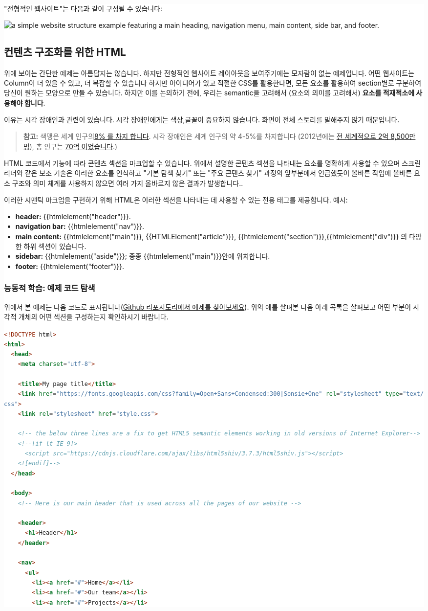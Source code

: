 "전형적인 웹사이트"는 다음과 같이 구성될 수 있습니다:

![a simple website structure example featuring a main heading, navigation menu, main content, side bar, and footer.](sample-website.png)

## 컨텐츠 구조화를 위한 HTML

위에 보이는 간단한 예제는 아름답지는 않습니다. 하지만 전형적인 웹사이트 레이아웃을 보여주기에는 모자람이 없는 예제입니다. 어떤 웹사이트는 Column이 더 있을 수 있고, 더 복잡할 수 있습니다 하지만 아이디어가 있고 적절한 CSS를 활용한다면, 모든 요소를 활용하여 section별로 구분하여 당신이 원하는 모양으로 만들 수 있습니다. 하지만 이를 논의하기 전에, 우리는 semantic을 고려해서 (요소의 의미를 고려해서) **요소를 적재적소에 사용해야 합니다**.

이유는 시각 장애인과 관련이 있습니다. 시각 장애인에게는 색상,글꼴이 중요하지 않습니다. 화면이 전체 스토리를 말해주지 않기 때문입니다.

> **참고:** 색맹은 세계 인구의[8% 를 차지 합니다](http://www.color-blindness.com/2006/04/28/colorblind-population/). 시각 장애인은 세계 인구의 약 4-5%를 차지합니다 (2012년에는 [전 세계적으로 2억 8,500만명](https://en.wikipedia.org/wiki/Visual_impairment)), 총 인구는 [70억 이었습니다](https://en.wikipedia.org/wiki/World_human_population#/media/File:World_population_history.svg).)

HTML 코드에서 기능에 따라 콘텐츠 섹션을 마크업할 수 있습니다. 위에서 설명한 콘텐츠 섹션을 나타내는 요소를 명확하게 사용할 수 있으며 스크린리더와 같은 보조 기술은 이러한 요소를 인식하고 "기본 탐색 찾기" 또는 "주요 콘텐츠 찾기" 과정의 앞부분에서 언급했듯이 올바른 작업에 올바른 요소 구조와 의미 체계를 사용하지 않으면 여러 가지 올바르지 않은 결과가 발생합니다..

이러한 시맨틱 마크업을 구현하기 위해 HTML은 이러한 섹션을 나타내는 데 사용할 수 있는 전용 태그를 제공합니다. 예시:

- **header:** {{htmlelement("header")}}.
- **navigation bar:** {{htmlelement("nav")}}.
- **main content:** {{htmlelement("main")}}, {{HTMLElement("article")}}, {{htmlelement("section")}},{{htmlelement("div")}} 의 다양한 하위 섹션이 있습니다.
- **sidebar:** {{htmlelement("aside")}}; 종종 {{htmlelement("main")}}안에 위치합니다.
- **footer:** {{htmlelement("footer")}}.

### 능동적 학습: 예제 코드 탐색

위에서 본 예제는 다음 코드로 표시됩니다([Github 리포지토리에서 예제를 찾아보세요](https://github.com/mdn/learning-area/blob/master/html/introduction-to-html/document_and_website_structure/index.html)). 위의 예를 살펴본 다음 아래 목록을 살펴보고 어떤 부분이 시각적 개체의 어떤 섹션을 구성하는지 확인하시기 바랍니다.

```html
<!DOCTYPE html>
<html>
  <head>
    <meta charset="utf-8">

    <title>My page title</title>
    <link href="https://fonts.googleapis.com/css?family=Open+Sans+Condensed:300|Sonsie+One" rel="stylesheet" type="text/css">
    <link rel="stylesheet" href="style.css">

    <!-- the below three lines are a fix to get HTML5 semantic elements working in old versions of Internet Explorer-->
    <!--[if lt IE 9]>
      <script src="https://cdnjs.cloudflare.com/ajax/libs/html5shiv/3.7.3/html5shiv.js"></script>
    <![endif]-->
  </head>

  <body>
    <!-- Here is our main header that is used across all the pages of our website -->

    <header>
      <h1>Header</h1>
    </header>

    <nav>
      <ul>
        <li><a href="#">Home</a></li>
        <li><a href="#">Our team</a></li>
        <li><a href="#">Projects</a></li>
```